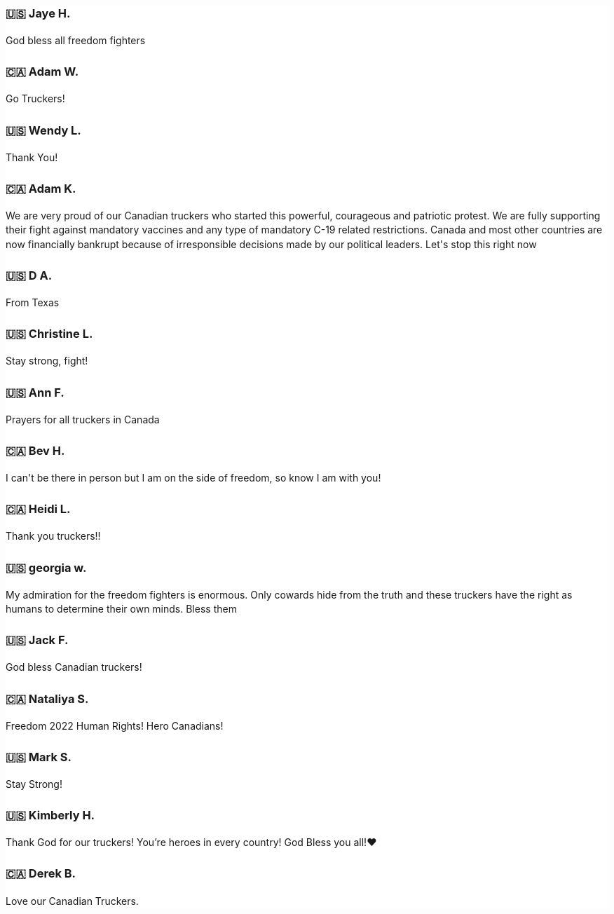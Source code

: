 ### 🇺🇸 Jaye H.
God bless all freedom fighters

### 🇨🇦 Adam W.
Go Truckers!

### 🇺🇸 Wendy L.
Thank You!

### 🇨🇦 Adam K.
We are very proud of our Canadian truckers who started this powerful, courageous and patriotic protest. We are fully supporting their fight against mandatory vaccines and any type of mandatory C-19 related restrictions.  Canada and most other countries are now financially bankrupt because of irresponsible decisions made by our political leaders.  Let's stop this right now

### 🇺🇸 D A.
From Texas

### 🇺🇸 Christine  L.
Stay strong, fight!

### 🇺🇸 Ann F.
Prayers for all truckers in Canada

### 🇨🇦 Bev H.
I can't be there in person but I am on the side of freedom, so know I am with you!

### 🇨🇦 Heidi L.
Thank you truckers!!

### 🇺🇸 georgia w.
My admiration for the freedom fighters is enormous. Only cowards hide from the truth and these truckers have the right as humans to determine their own minds. Bless them

### 🇺🇸 Jack F.
God bless Canadian truckers!

### 🇨🇦 Nataliya S.
Freedom 2022 Human Rights! Hero Canadians!

### 🇺🇸 Mark S.
Stay Strong!

### 🇺🇸 Kimberly H.
Thank God for our truckers! You’re heroes in every country! God Bless you all!❤️

### 🇨🇦 Derek  B.
Love our Canadian Truckers.
